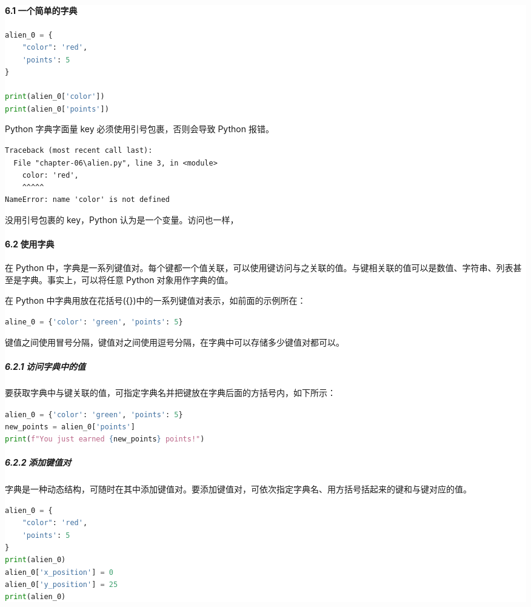 #### 6.1 一个简单的字典

```python
alien_0 = {
    "color": 'red',
    'points': 5
}

print(alien_0['color'])
print(alien_0['points'])
```

Python 字典字面量 key 必须使用引号包裹，否则会导致 Python 报错。

```
Traceback (most recent call last):
  File "chapter-06\alien.py", line 3, in <module>
    color: 'red',
    ^^^^^
NameError: name 'color' is not defined
```

没用引号包裹的 key，Python 认为是一个变量。访问也一样，

#### 6.2 使用字典

在 Python 中，字典是一系列键值对。每个键都一个值关联，可以使用键访问与之关联的值。与键相关联的值可以是数值、字符串、列表甚至是字典。事实上，可以将任意 Python 对象用作字典的值。

在 Python 中字典用放在花括号({})中的一系列键值对表示，如前面的示例所在：

```python
aline_0 = {'color': 'green', 'points': 5}
```

键值之间使用冒号分隔，键值对之间使用逗号分隔，在字典中可以存储多少键值对都可以。

##### 6.2.1 访问字典中的值

要获取字典中与键关联的值，可指定字典名并把键放在字典后面的方括号内，如下所示：

```python
alien_0 = {'color': 'green', 'points': 5}
new_points = alien_0['points']
print(f"You just earned {new_points} points!")
```

##### 6.2.2 添加键值对

字典是一种动态结构，可随时在其中添加键值对。要添加键值对，可依次指定字典名、用方括号括起来的键和与键对应的值。

```python
alien_0 = {
    "color": 'red',
    'points': 5
}
print(alien_0)
alien_0['x_position'] = 0
alien_0['y_position'] = 25
print(alien_0)
```

